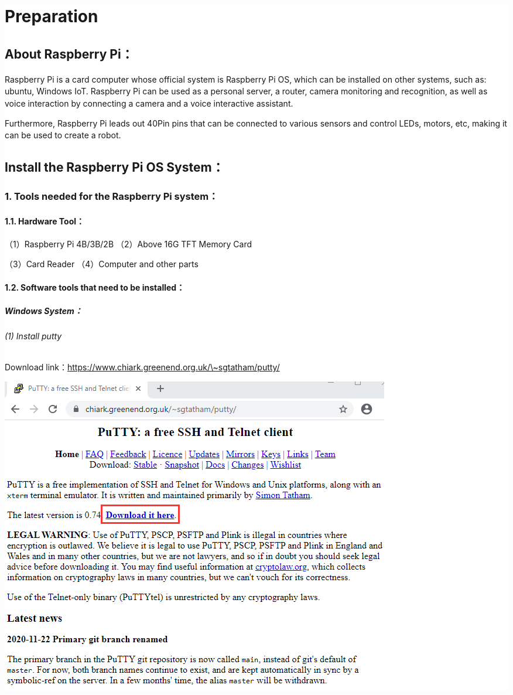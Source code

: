 # Preparation

## About Raspberry Pi：

Raspberry Pi is a card computer whose official system is Raspberry Pi OS, which can be installed on other systems, such as: ubuntu, Windows IoT. Raspberry Pi can be used as a personal server, a router, camera monitoring and recognition, as well as voice interaction by connecting a camera and a voice interactive assistant.

Furthermore, Raspberry Pi leads out 40Pin pins that can be connected to various sensors and control LEDs, motors, etc, making it can be used to create a robot.

## Install the Raspberry Pi OS System：

### 1\. Tools needed for the Raspberry Pi system：

#### 1.1. Hardware Tool：

（1）Raspberry Pi 4B/3B/2B （2）Above 16G TFT Memory Card

（3）Card Reader （4）Computer and other parts

#### 1.2. Software tools that need to be installed：

##### Windows System：

###### (1) Install putty

Download link：[<span class="underline">https://www.chiark.greenend.org.uk/\~sgtatham/putty/</span>](https://www.chiark.greenend.org.uk/~sgtatham/putty/)

![](/media/c26be4cd1f5543f20f275556ce5892c0.png)
